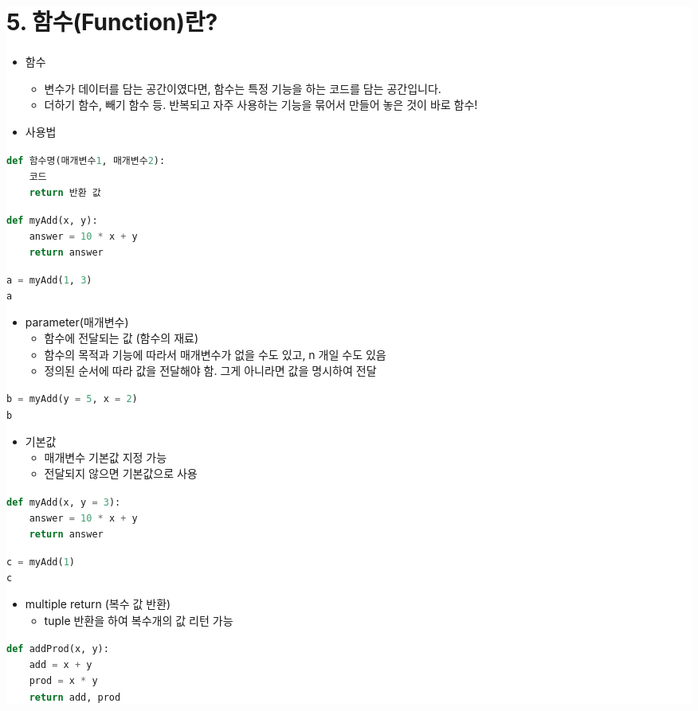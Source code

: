 # 5. 함수(Function)란?

- 함수
    - 변수가 데이터를 담는 공간이였다면, 함수는 특정 기능을 하는 코드를 담는 공간입니다.
    - 더하기 함수, 빼기 함수 등. 반복되고 자주 사용하는 기능을 묶어서 만들어 놓은 것이 바로 함수!

- 사용법

```python
def 함수명(매개변수1, 매개변수2):
	코드
	return 반환 값
```

```python
def myAdd(x, y):
	answer = 10 * x + y
	return answer
```

```python
a = myAdd(1, 3)
a
```

- parameter(매개변수)
    - 함수에 전달되는 값 (함수의 재료)
    - 함수의 목적과 기능에 따라서 매개변수가 없을 수도 있고, n 개일 수도 있음
    - 정의된 순서에 따라 값을 전달해야 함. 그게 아니라면 값을 명시하여 전달

```python
b = myAdd(y = 5, x = 2)
b
```

- 기본값
    - 매개변수 기본값 지정 가능
    - 전달되지 않으면 기본값으로 사용

```python
def myAdd(x, y = 3):
	answer = 10 * x + y
	return answer
```

```python
c = myAdd(1)
c
```

- multiple return (복수 값 반환)
    - tuple 반환을 하여 복수개의 값 리턴 가능

```python
def addProd(x, y):
	add = x + y
	prod = x * y
	return add, prod
```
